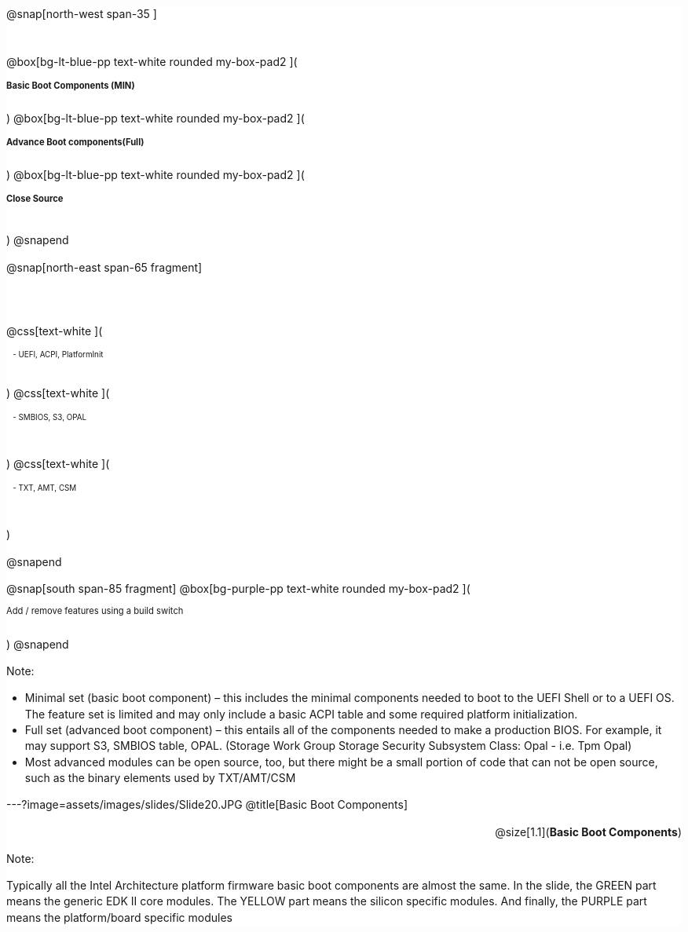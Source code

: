 
@snap[north-west span-35 ]
<br>
<br>
<br>
@box[bg-lt-blue-pp text-white rounded my-box-pad2  ](<p style="line-height:70% "><span style="font-size:0.8em;" ><b>Basic Boot Components &lpar;MIN&rpar;</b><br>&nbsp;</span></p>)
@box[bg-lt-blue-pp text-white rounded my-box-pad2  ](<p style="line-height:70%"><span style="font-size:0.8em;" ><b>Advance Boot components&lpar;Full&rpar; </b><br>&nbsp;</span></p>)
@box[bg-lt-blue-pp text-white rounded my-box-pad2  ](<p style="line-height:70%"><span style="font-size:0.8em;" ><b>Close Source</b><br><br>&nbsp;</span></p>)
@snapend



@snap[north-east span-65 fragment]
<br>
<br>
<br>
<br>
@css[text-white ](<p style="line-height:60%" align="left" ><span style="font-size:0.7em;" >&nbsp;&nbsp;&nbsp;- UEFI, ACPI, PlatformInit<br><br><br></span></p>)
@css[text-white ](<p style="line-height:60%" align="left" ><span style="font-size:0.7em;" >&nbsp;&nbsp;&nbsp;- SMBIOS, S3, OPAL <br> <br><br><br> </span></p>)
@css[text-white ](<p style="line-height:60%" align="left" ><span style="font-size:0.7em;" >&nbsp;&nbsp;&nbsp;- TXT, AMT, CSM <br><br><br><br> </span></p>)

@snapend


@snap[south span-85 fragment]
@box[bg-purple-pp text-white rounded my-box-pad2  ](<p style="line-height:40%"><span style="font-size:0.8em">Add / remove features using a build switch<br><br>&nbsp;</span></p>)
@snapend

Note:

- Minimal set (basic boot component) – this includes the minimal components needed to boot to the UEFI Shell or to a UEFI OS. The feature set is limited and may only include a basic ACPI table and some required platform initialization. 
- Full set (advanced boot component) – this entails all of the components needed to make a production BIOS. For example, it may support S3, SMBIOS table, OPAL. (Storage Work Group Storage Security Subsystem Class: Opal  - i.e. Tpm Opal)
- Most  advanced modules can be open source, too, but there might be a small portion of code that can not be open source, such as the binary elements used by TXT/AMT/CSM 


---?image=assets/images/slides/Slide20.JPG
@title[Basic Boot Components]
<p align="right"><span class="gold" >@size[1.1](<b>Basic Boot Components</b>)</span><span style="font-size:0.8em;" ><br></span></p>



Note:

Typically all the Intel Architecture platform firmware basic boot components are almost the same. In the slide, the GREEN part means the generic EDK II core modules. 
The YELLOW part means the silicon specific modules. And finally, the PURPLE part means the platform/board specific modules 
